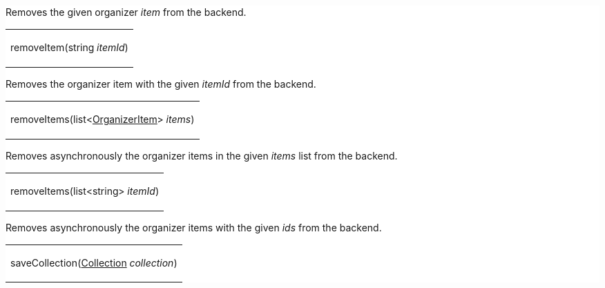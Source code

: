 Removes the given organizer *item* from the backend.

<table>
<colgroup>
<col width="100%" />
</colgroup>
<tbody>
<tr class="odd">
<td><p><span id="removeItem-method"></span><span class="name">removeItem</span>(<span class="type">string</span> <em>itemId</em>)</p></td>
</tr>
</tbody>
</table>

Removes the organizer item with the given *itemId* from the backend.

<table>
<colgroup>
<col width="100%" />
</colgroup>
<tbody>
<tr class="odd">
<td><p><span id="removeItems-method-2"></span><span class="name">removeItems</span>(<span class="type">list</span>&lt;<span class="type"><a href="QtOrganizer.OrganizerItem.md">OrganizerItem</a></span>&gt; <em>items</em>)</p></td>
</tr>
</tbody>
</table>

Removes asynchronously the organizer items in the given *items* list from the backend.

<table>
<colgroup>
<col width="100%" />
</colgroup>
<tbody>
<tr class="odd">
<td><p><span id="removeItems-method"></span><span class="name">removeItems</span>(<span class="type">list</span>&lt;<span class="type">string</span>&gt; <em>itemId</em>)</p></td>
</tr>
</tbody>
</table>

Removes asynchronously the organizer items with the given *ids* from the backend.

<table>
<colgroup>
<col width="100%" />
</colgroup>
<tbody>
<tr class="odd">
<td><p><span id="saveCollection-method"></span><span class="name">saveCollection</span>(<span class="type"><a href="QtOrganizer.Collection.md">Collection</a></span> <em>collection</em>)</p></td>
</tr>
</tbody>
</table>
